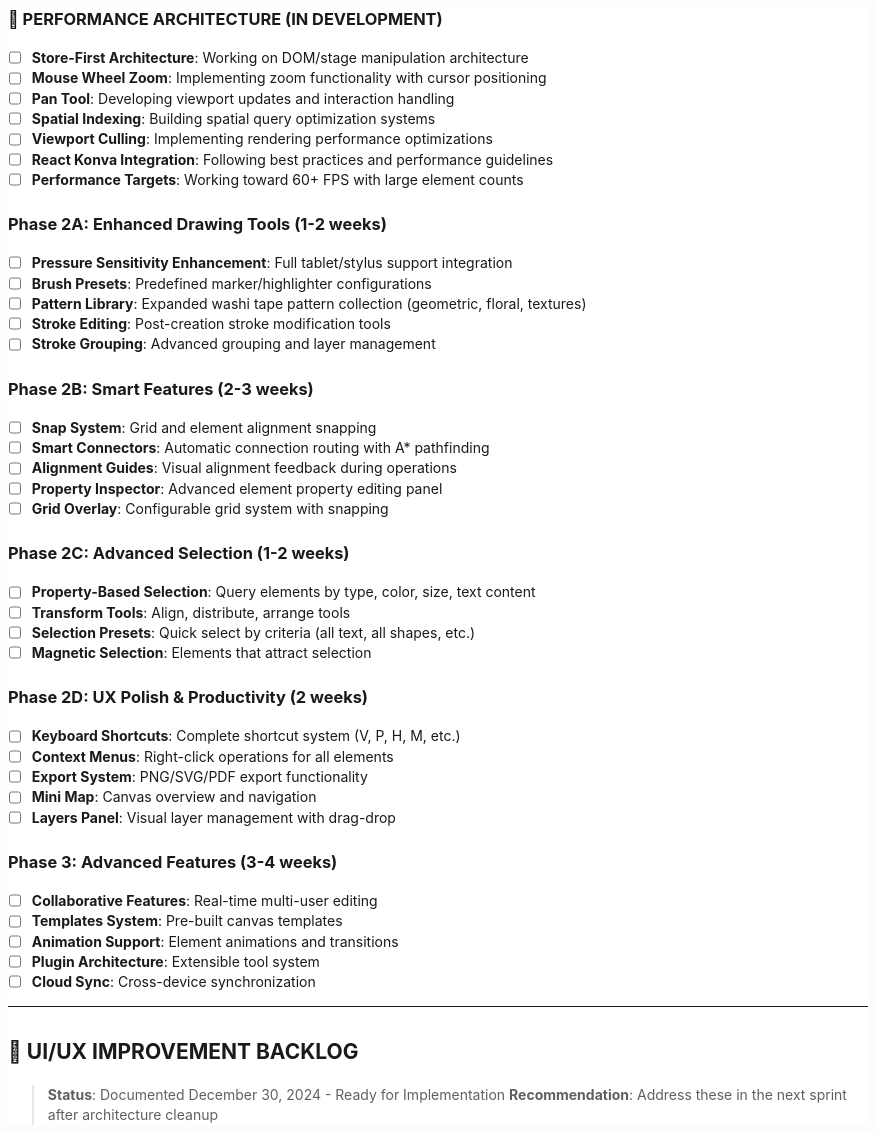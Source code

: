 ### **🚧 PERFORMANCE ARCHITECTURE (IN DEVELOPMENT)**
- [ ] **Store-First Architecture**: Working on DOM/stage manipulation architecture
- [ ] **Mouse Wheel Zoom**: Implementing zoom functionality with cursor positioning
- [ ] **Pan Tool**: Developing viewport updates and interaction handling
- [ ] **Spatial Indexing**: Building spatial query optimization systems
- [ ] **Viewport Culling**: Implementing rendering performance optimizations
- [ ] **React Konva Integration**: Following best practices and performance guidelines
- [ ] **Performance Targets**: Working toward 60+ FPS with large element counts

### **Phase 2A: Enhanced Drawing Tools (1-2 weeks)**
- [ ] **Pressure Sensitivity Enhancement**: Full tablet/stylus support integration
- [ ] **Brush Presets**: Predefined marker/highlighter configurations
- [ ] **Pattern Library**: Expanded washi tape pattern collection (geometric, floral, textures)
- [ ] **Stroke Editing**: Post-creation stroke modification tools
- [ ] **Stroke Grouping**: Advanced grouping and layer management

### **Phase 2B: Smart Features (2-3 weeks)**
- [ ] **Snap System**: Grid and element alignment snapping
- [ ] **Smart Connectors**: Automatic connection routing with A* pathfinding
- [ ] **Alignment Guides**: Visual alignment feedback during operations
- [ ] **Property Inspector**: Advanced element property editing panel
- [ ] **Grid Overlay**: Configurable grid system with snapping

### **Phase 2C: Advanced Selection (1-2 weeks)**
- [ ] **Property-Based Selection**: Query elements by type, color, size, text content
- [ ] **Transform Tools**: Align, distribute, arrange tools
- [ ] **Selection Presets**: Quick select by criteria (all text, all shapes, etc.)
- [ ] **Magnetic Selection**: Elements that attract selection

### **Phase 2D: UX Polish & Productivity (2 weeks)**
- [ ] **Keyboard Shortcuts**: Complete shortcut system (V, P, H, M, etc.)
- [ ] **Context Menus**: Right-click operations for all elements
- [ ] **Export System**: PNG/SVG/PDF export functionality
- [ ] **Mini Map**: Canvas overview and navigation
- [ ] **Layers Panel**: Visual layer management with drag-drop

### **Phase 3: Advanced Features (3-4 weeks)**
- [ ] **Collaborative Features**: Real-time multi-user editing
- [ ] **Templates System**: Pre-built canvas templates
- [ ] **Animation Support**: Element animations and transitions
- [ ] **Plugin Architecture**: Extensible tool system
- [ ] **Cloud Sync**: Cross-device synchronization

---

## **🎯 UI/UX IMPROVEMENT BACKLOG**

> **Status**: Documented December 30, 2024 - Ready for Implementation
> **Recommendation**: Address these in the next sprint after architecture cleanup
